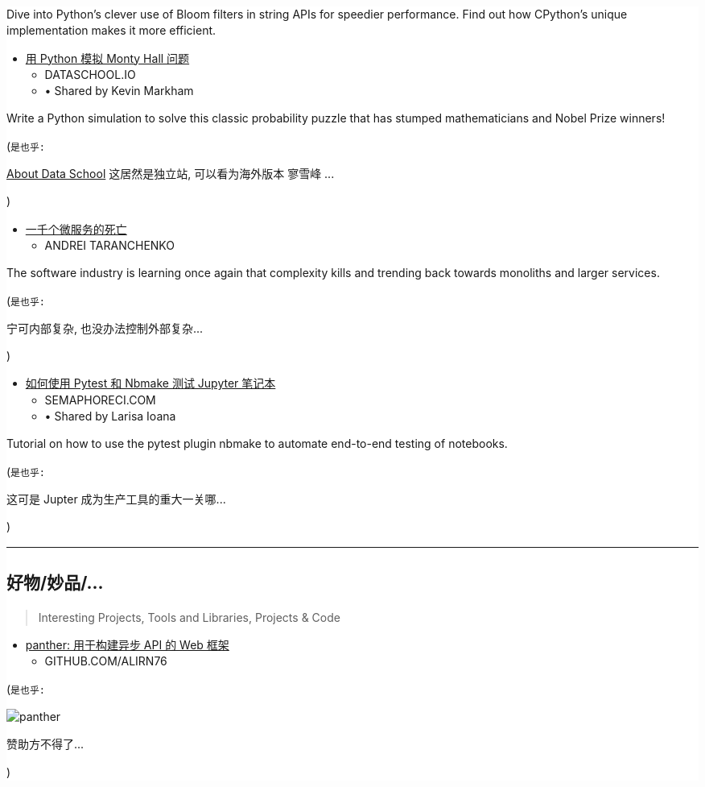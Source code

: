Dive into Python’s clever use of Bloom filters in string APIs for speedier performance. Find out how CPython’s unique implementation makes it more efficient.

- [用 Python 模拟 Monty Hall 问题](https://pycoders.com/link/11507/web)
    + DATASCHOOL.IO 
    + • Shared by Kevin Markham

Write a Python simulation to solve this classic probability puzzle that has stumped mathematicians and Nobel Prize winners!

(`是也乎:`

[About Data School](https://www.dataschool.io/about/)
这居然是独立站, 可以看为海外版本 寥雪峰 ...

)


- [一千个微服务的死亡](https://pycoders.com/link/11504/web)
    + ANDREI TARANCHENKO

The software industry is learning once again that complexity kills and trending back towards monoliths and larger services.

(`是也乎:`


宁可内部复杂, 也没办法控制外部复杂...

)


- [如何使用 Pytest 和 Nbmake 测试 Jupyter 笔记本](https://pycoders.com/link/11502/web)
    + SEMAPHORECI.COM 
    + • Shared by Larisa Ioana

Tutorial on how to use the pytest plugin nbmake to automate end-to-end testing of notebooks.

(`是也乎:`

这可是 Jupter 成为生产工具的重大一关哪...

)



-----------------------------------------
## 好物/妙品/...
> Interesting Projects, Tools and Libraries, Projects & Code


- [panther: 用于构建异步 API 的 Web 框架](https://pycoders.com/link/11481/web)
    + GITHUB.COM/ALIRN76

(`是也乎:`

![panther](https://ipic.zoomquiet.top/2023-09-27-zshot%202023-09-27%2009.49.24.jpg)

赞助方不得了...

)
